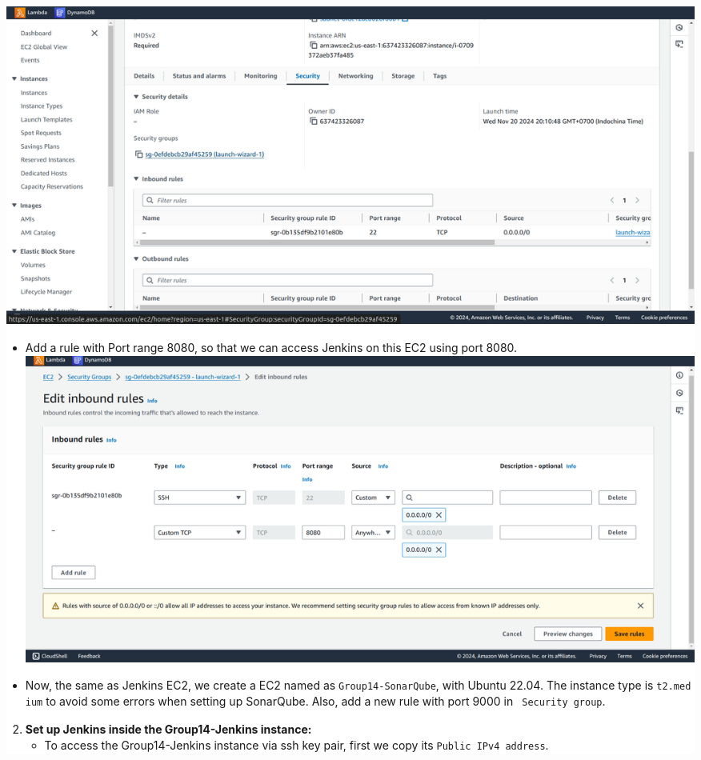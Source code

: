    ![security_section](assets/security_section.png)

   - Add a rule with Port range 8080, so that we can access Jenkins on this EC2 using port 8080.
   ![add_rule_port_8080](assets/add_port_8080.png)

   - Now, the same as Jenkins EC2, we create a EC2 named as ``Group14-SonarQube``, with Ubuntu 22.04. The instance type is ``t2.medium`` to avoid some errors when setting up SonarQube. Also, add a new rule with port 9000 in `` Security group``.

2. **Set up Jenkins inside the Group14-Jenkins instance:**
   - To access the Group14-Jenkins instance via ssh key pair, first we copy its ``Public IPv4 address``.